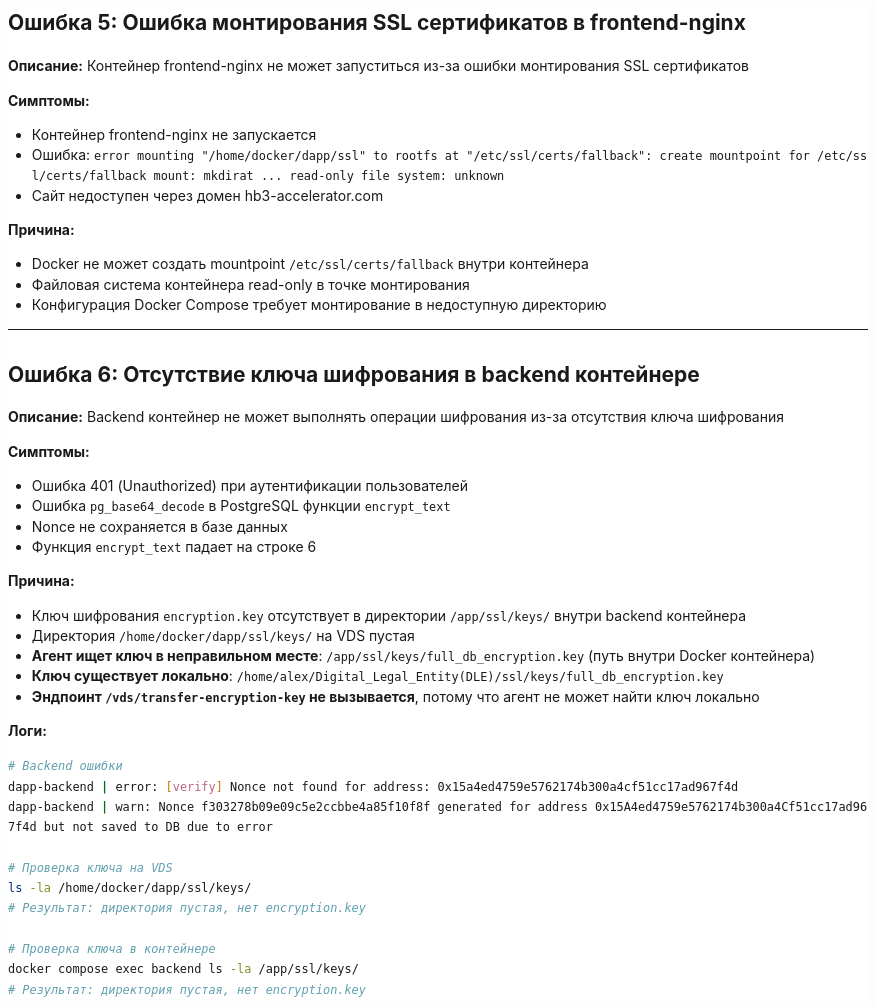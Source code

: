 
## **Ошибка 5: Ошибка монтирования SSL сертификатов в frontend-nginx**

**Описание:** Контейнер frontend-nginx не может запуститься из-за ошибки монтирования SSL сертификатов

**Симптомы:**
- Контейнер frontend-nginx не запускается
- Ошибка: `error mounting "/home/docker/dapp/ssl" to rootfs at "/etc/ssl/certs/fallback": create mountpoint for /etc/ssl/certs/fallback mount: mkdirat ... read-only file system: unknown`
- Сайт недоступен через домен hb3-accelerator.com

**Причина:**
- Docker не может создать mountpoint `/etc/ssl/certs/fallback` внутри контейнера
- Файловая система контейнера read-only в точке монтирования
- Конфигурация Docker Compose требует монтирование в недоступную директорию

---

## **Ошибка 6: Отсутствие ключа шифрования в backend контейнере**

**Описание:** Backend контейнер не может выполнять операции шифрования из-за отсутствия ключа шифрования

**Симптомы:**
- Ошибка 401 (Unauthorized) при аутентификации пользователей
- Ошибка `pg_base64_decode` в PostgreSQL функции `encrypt_text`
- Nonce не сохраняется в базе данных
- Функция `encrypt_text` падает на строке 6

**Причина:**
- Ключ шифрования `encryption.key` отсутствует в директории `/app/ssl/keys/` внутри backend контейнера
- Директория `/home/docker/dapp/ssl/keys/` на VDS пустая
- **Агент ищет ключ в неправильном месте**: `/app/ssl/keys/full_db_encryption.key` (путь внутри Docker контейнера)
- **Ключ существует локально**: `/home/alex/Digital_Legal_Entity(DLE)/ssl/keys/full_db_encryption.key`
- **Эндпоинт `/vds/transfer-encryption-key` не вызывается**, потому что агент не может найти ключ локально

**Логи:**
```bash
# Backend ошибки
dapp-backend | error: [verify] Nonce not found for address: 0x15a4ed4759e5762174b300a4cf51cc17ad967f4d
dapp-backend | warn: Nonce f303278b09e09c5e2ccbbe4a85f10f8f generated for address 0x15A4ed4759e5762174b300a4Cf51cc17ad967f4d but not saved to DB due to error

# Проверка ключа на VDS
ls -la /home/docker/dapp/ssl/keys/
# Результат: директория пустая, нет encryption.key

# Проверка ключа в контейнере
docker compose exec backend ls -la /app/ssl/keys/
# Результат: директория пустая, нет encryption.key
```
